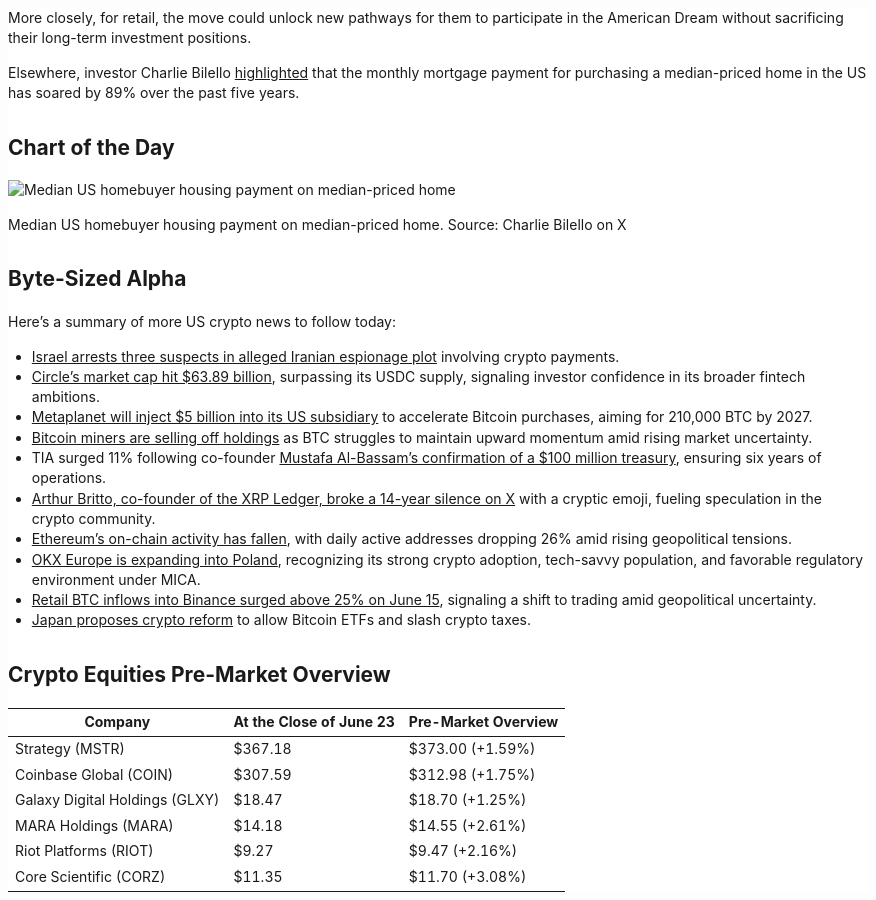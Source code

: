 More closely, for retail, the move could unlock new pathways for them to participate in the American Dream without sacrificing their long-term investment positions.

Elsewhere, investor Charlie Bilello [highlighted](https://x.com/charliebilello/status/1912857375771439578) that the monthly mortgage payment for purchasing a median-priced home in the US has soared by 89% over the past five years.

## Chart of the Day

![Median US homebuyer housing payment on median-priced home](https://beincrypto.com/wp-content/uploads/2025/06/image-300.png)

Median US homebuyer housing payment on median-priced home. Source: Charlie Bilello on X

## Byte-Sized Alpha

Here’s a summary of more US crypto news to follow today:

- [Israel arrests three suspects in alleged Iranian espionage plot](https://beincrypto.com/israel-iran-crypto-espionage/) involving crypto payments.
- [Circle’s market cap hit $63.89 billion](https://beincrypto.com/stablecoin-summer-circle-market-cap-usdc-supply/), surpassing its USDC supply, signaling investor confidence in its broader fintech ambitions.
- [Metaplanet will inject $5 billion into its US subsidiary](https://beincrypto.com/metaplanet-5-billion-us-bitcoin-buying-spree/) to accelerate Bitcoin purchases, aiming for 210,000 BTC by 2027.
- [Bitcoin miners are selling off holdings](https://beincrypto.com/bitcoin-miners-exit-btc-outlook/) as BTC struggles to maintain upward momentum amid rising market uncertainty.
- TIA surged 11% following co-founder [Mustafa Al-Bassam’s confirmation of a $100 million treasury](https://beincrypto.com/tia-rally-celestia-founder-reserves/), ensuring six years of operations.
- [Arthur Britto, co-founder of the XRP Ledger, broke a 14-year silence on X](https://beincrypto.com/arthur-britto-cryptic-tweet-xrpl/) with a cryptic emoji, fueling speculation in the crypto community.
- [Ethereum’s on-chain activity has fallen](https://beincrypto.com/ethereum-network-activity-drops-price-surges/), with daily active addresses dropping 26% amid rising geopolitical tensions.
- [OKX Europe is expanding into Poland](https://beincrypto.com/okx-go-deep-strategy-erald-ghoos-poland/), recognizing its strong crypto adoption, tech-savvy population, and favorable regulatory environment under MICA.
- [Retail BTC inflows into Binance surged above 25% on June 15](https://beincrypto.com/retail-investors-increase-short-positions/), signaling a shift to trading amid geopolitical uncertainty.
- [Japan proposes crypto reform](https://beincrypto.com/japan-taxation-bitcoin-etfs-regulatory-shift/) to allow Bitcoin ETFs and slash crypto taxes.

## Crypto Equities Pre-Market Overview

| **Company** | **At the Close of June 23** | **Pre-Market Overview** |
| --- | --- | --- |
| Strategy (MSTR) | $367.18 | $373.00 (+1.59%) |
| Coinbase Global (COIN) | $307.59 | $312.98 (+1.75%) |
| Galaxy Digital Holdings (GLXY) | $18.47 | $18.70 (+1.25%) |
| MARA Holdings (MARA) | $14.18 | $14.55 (+2.61%) |
| Riot Platforms (RIOT) | $9.27 | $9.47 (+2.16%) |
| Core Scientific (CORZ) | $11.35 | $11.70 (+3.08%) |
